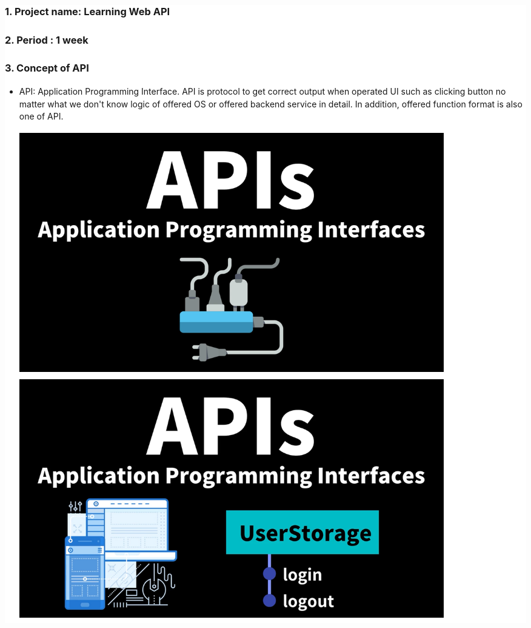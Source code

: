 ### 1. Project name: Learning Web API

### 2. Period : 1 week

### 3. Concept of API

- API: Application Programming Interface. API is protocol to get correct output when operated UI such as clicking button no matter what we don't know logic of offered OS or offered backend service in detail. In addition, offered function format is also one of API.

  <img src="./img/api1.png" width="700" height="400">

  <img src="./img/api2.png" width="700" height="400">
